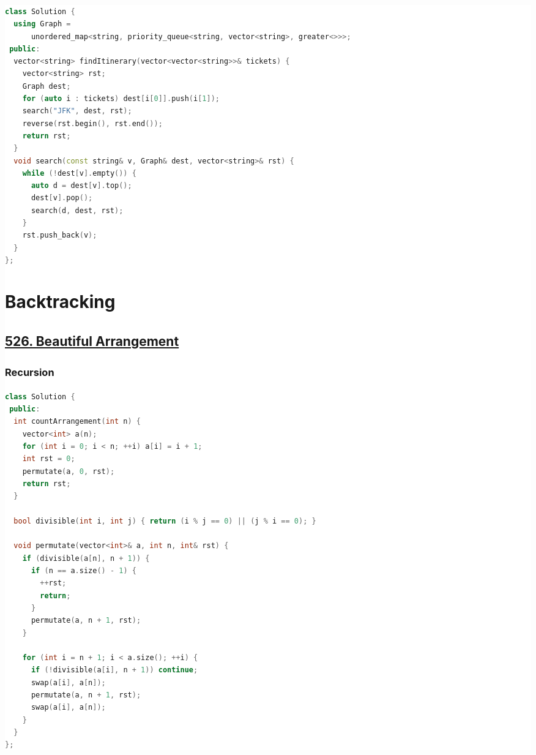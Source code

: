 ```c++
class Solution {
  using Graph =
      unordered_map<string, priority_queue<string, vector<string>, greater<>>>;
 public:
  vector<string> findItinerary(vector<vector<string>>& tickets) {
    vector<string> rst;
    Graph dest;
    for (auto i : tickets) dest[i[0]].push(i[1]);
    search("JFK", dest, rst);
    reverse(rst.begin(), rst.end());
    return rst;
  }
  void search(const string& v, Graph& dest, vector<string>& rst) {
    while (!dest[v].empty()) {
      auto d = dest[v].top();
      dest[v].pop();
      search(d, dest, rst);
    }
    rst.push_back(v);
  }
};

```

# Backtracking

## [526. Beautiful Arrangement](https://leetcode.com/problems/beautiful-arrangement/)

### Recursion
```c++
class Solution {
 public:
  int countArrangement(int n) {
    vector<int> a(n);
    for (int i = 0; i < n; ++i) a[i] = i + 1;
    int rst = 0;
    permutate(a, 0, rst);
    return rst;
  }

  bool divisible(int i, int j) { return (i % j == 0) || (j % i == 0); }

  void permutate(vector<int>& a, int n, int& rst) {
    if (divisible(a[n], n + 1)) {
      if (n == a.size() - 1) {
        ++rst;
        return;
      }
      permutate(a, n + 1, rst);
    }

    for (int i = n + 1; i < a.size(); ++i) {
      if (!divisible(a[i], n + 1)) continue;
      swap(a[i], a[n]);
      permutate(a, n + 1, rst);
      swap(a[i], a[n]);
    }
  }
};
```
